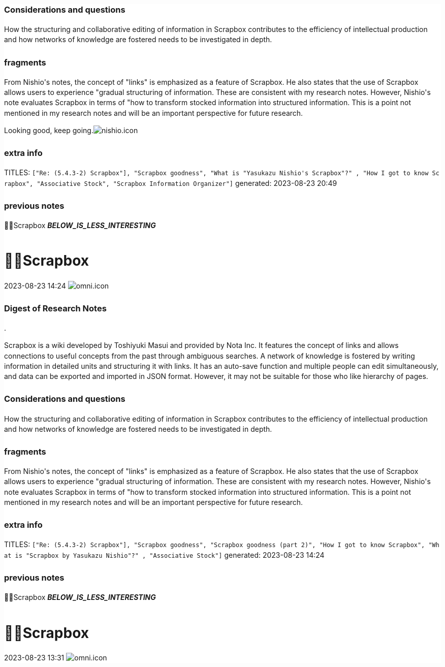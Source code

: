 ### Considerations and questions

How the structuring and collaborative editing of information in Scrapbox contributes to the efficiency of intellectual production and how networks of knowledge are fostered needs to be investigated in depth.

### fragments

From Nishio's notes, the concept of "links" is emphasized as a feature of Scrapbox. He also states that the use of Scrapbox allows users to experience "gradual structuring of information. These are consistent with my research notes. However, Nishio's note evaluates Scrapbox in terms of "how to transform stocked information into structured information. This is a point not mentioned in my research notes and will be an important perspective for future research.

Looking good, keep going.<img src='https://scrapbox.io/api/pages/nishio-en/nishio/icon' alt='nishio.icon' height="19.5"/>

### extra info
TITLES: `["Re: (5.4.3-2) Scrapbox"], "Scrapbox goodness", "What is "Yasukazu Nishio's Scrapbox"?" , "How I got to know Scrapbox", "Associative Stock", "Scrapbox Information Organizer"]`
generated: 2023-08-23 20:49
### previous notes
🤖🔁Scrapbox
___BELOW_IS_LESS_INTERESTING___
# 🤖🔁Scrapbox
 2023-08-23 14:24 <img src='https://scrapbox.io/api/pages/nishio-en/omni/icon' alt='omni.icon' height="19.5"/>
### Digest of Research Notes
.

Scrapbox is a wiki developed by Toshiyuki Masui and provided by Nota Inc. It features the concept of links and allows connections to useful concepts from the past through ambiguous searches. A network of knowledge is fostered by writing information in detailed units and structuring it with links. It has an auto-save function and multiple people can edit simultaneously, and data can be exported and imported in JSON format. However, it may not be suitable for those who like hierarchy of pages.

### Considerations and questions

How the structuring and collaborative editing of information in Scrapbox contributes to the efficiency of intellectual production and how networks of knowledge are fostered needs to be investigated in depth.

### fragments
From Nishio's notes, the concept of "links" is emphasized as a feature of Scrapbox. He also states that the use of Scrapbox allows users to experience "gradual structuring of information. These are consistent with my research notes. However, Nishio's note evaluates Scrapbox in terms of "how to transform stocked information into structured information. This is a point not mentioned in my research notes and will be an important perspective for future research.

### extra info
TITLES: `["Re: (5.4.3-2) Scrapbox"], "Scrapbox goodness", "Scrapbox goodness (part 2)", "How I got to know Scrapbox", "What is "Scrapbox by Yasukazu Nishio"?" , "Associative Stock"]`
generated: 2023-08-23 14:24
### previous notes
🤖🔁Scrapbox
___BELOW_IS_LESS_INTERESTING___
# 🤖🔁Scrapbox
 2023-08-23 13:31 <img src='https://scrapbox.io/api/pages/nishio-en/omni/icon' alt='omni.icon' height="19.5"/>